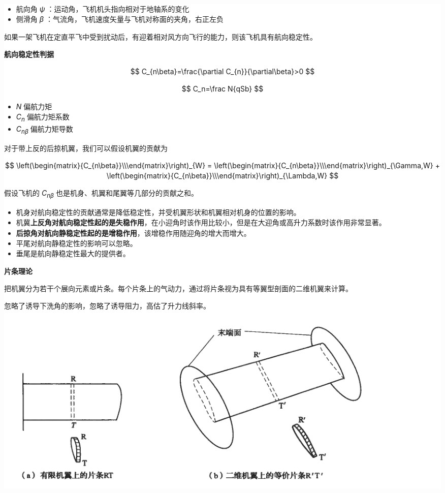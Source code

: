 - 航向角 $\psi$ ：运动角，飞机机头指向相对于地轴系的变化
- 侧滑角 $\beta$ ：气流角，飞机速度矢量与飞机对称面的夹角，右正左负



如果一架飞机在定直平飞中受到扰动后，有迎着相对风方向飞行的能力，则该飞机具有航向稳定性。

**航向稳定性判据**

$$
C_{n\beta}=\frac{\partial C_{n}}{\partial\beta}>0
$$

$$
C_n=\frac N{qSb}
$$

- $N$ 偏航力矩
- $C_n$ 偏航力矩系数
- $C_{n\beta}$ 偏航力矩导数

对于带上反的后掠机翼，我们可以假设机翼的贡献为

$$
\left(\begin{matrix}{C_{n\beta}}\\\end{matrix}\right)_{W} = \left(\begin{matrix}{C_{n\beta}}\\\end{matrix}\right)_{\Gamma,W} + \left(\begin{matrix}{C_{n\beta}}\\\end{matrix}\right)_{\Lambda,W}
$$

假设飞机的 $C_{n\beta}$ 也是机身、机翼和尾翼等几部分的贡献之和。

- 机身对航向稳定性的贡献通常是降低稳定性，并受机翼形状和机翼相对机身的位置的影响。
- 机冀**上反角对航向稳定性起的是失稳作用**，在小迎角时该作用比较小，但是在大迎角或高升力系数时该作用非常显著。
- **后掠角对航向静稳定性起的是增稳作用**，该增稳作用随迎角的增大而增大。
- 平尾对航向静稳定性的影响可以忽略。
- 垂尾是航向静稳定性最大的提供者。

**片条理论**

把机翼分为若干个展向元素或片条。每个片条上的气动力，通过将片条视为具有等翼型剖面的二维机翼来计算。

忽略了诱导下洗角的影响，忽略了诱导阻力，高估了升力线斜率。

![](PasteImage/2024-06-21-15-59-08.png)
